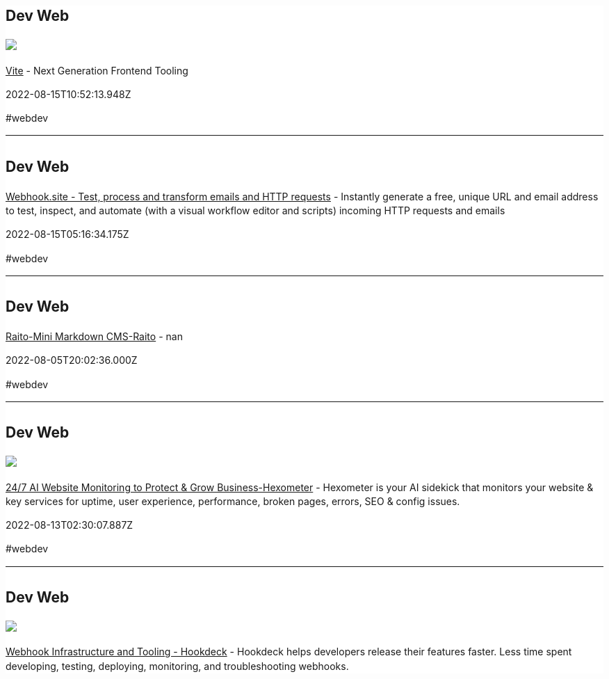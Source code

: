 
## Dev Web

![](https://vitejs.dev/og-image.png)

[Vite](https://vitejs.dev) - Next Generation Frontend Tooling

2022-08-15T10:52:13.948Z

#webdev

---

## Dev Web

[Webhook.site - Test, process and transform emails and HTTP requests](https://webhook.site/#!/0c3f60d4-a527-4bf1-b1a7-e1e4be87f32b) - Instantly generate a free, unique URL and email address to test, inspect, and automate (with a visual workflow editor and scripts) incoming HTTP requests and emails

2022-08-15T05:16:34.175Z

#webdev

---

## Dev Web

[Raito-Mini Markdown CMS-Raito](https://arnaud.at/raito?ref=producthunt#/) - nan

2022-08-05T20:02:36.000Z

#webdev

---

## Dev Web

![](https://hexometer.com/static/Hexometer-AI-sidekick-7602633add26a8f8098668ad72ccd4b0.png)

[24/7 AI Website Monitoring to Protect & Grow Business-Hexometer](https://hexometer.com) - Hexometer is your AI sidekick that monitors your website & key services for uptime, user experience, performance, broken pages, errors, SEO & config issues.

2022-08-13T02:30:07.887Z

#webdev

---

## Dev Web

![](https://uploads-ssl.webflow.com/60551bdf07fdbf5f634c5779/62536cc840aca0921bfdf9fa_Hookdeck%20image.jpg)

[Webhook Infrastructure and Tooling - Hookdeck](https://hookdeck.com) - Hookdeck helps developers release their features faster. Less time spent developing, testing, deploying, monitoring, and troubleshooting webhooks.
